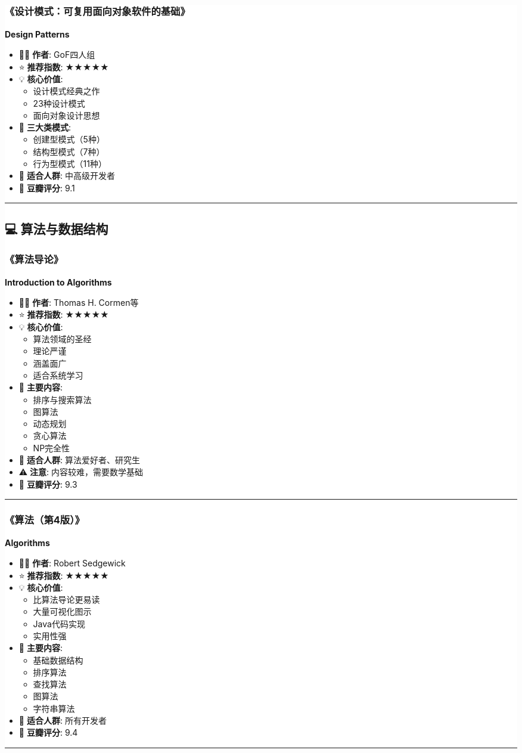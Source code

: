 
### 《设计模式：可复用面向对象软件的基础》
**Design Patterns**

- 👨‍💻 **作者**: GoF四人组
- ⭐️ **推荐指数**: ★★★★★
- 💡 **核心价值**:
  - 设计模式经典之作
  - 23种设计模式
  - 面向对象设计思想
- 📝 **三大类模式**:
  - 创建型模式（5种）
  - 结构型模式（7种）
  - 行为型模式（11种）
- 🎯 **适合人群**: 中高级开发者
- 🔗 **豆瓣评分**: 9.1

---

## 💻 算法与数据结构

### 《算法导论》
**Introduction to Algorithms**

- 👨‍💻 **作者**: Thomas H. Cormen等
- ⭐️ **推荐指数**: ★★★★★
- 💡 **核心价值**:
  - 算法领域的圣经
  - 理论严谨
  - 涵盖面广
  - 适合系统学习
- 📝 **主要内容**:
  - 排序与搜索算法
  - 图算法
  - 动态规划
  - 贪心算法
  - NP完全性
- 🎯 **适合人群**: 算法爱好者、研究生
- ⚠️ **注意**: 内容较难，需要数学基础
- 🔗 **豆瓣评分**: 9.3

---

### 《算法（第4版）》
**Algorithms**

- 👨‍💻 **作者**: Robert Sedgewick
- ⭐️ **推荐指数**: ★★★★★
- 💡 **核心价值**:
  - 比算法导论更易读
  - 大量可视化图示
  - Java代码实现
  - 实用性强
- 📝 **主要内容**:
  - 基础数据结构
  - 排序算法
  - 查找算法
  - 图算法
  - 字符串算法
- 🎯 **适合人群**: 所有开发者
- 🔗 **豆瓣评分**: 9.4

---